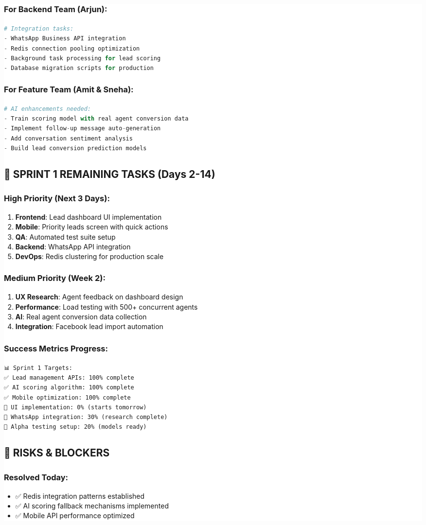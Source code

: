 ### For Backend Team (Arjun):
```python
# Integration tasks:
- WhatsApp Business API integration
- Redis connection pooling optimization
- Background task processing for lead scoring
- Database migration scripts for production
```

### For Feature Team (Amit & Sneha):
```python
# AI enhancements needed:
- Train scoring model with real agent conversion data
- Implement follow-up message auto-generation
- Add conversation sentiment analysis
- Build lead conversion prediction models
```

## 🎯 SPRINT 1 REMAINING TASKS (Days 2-14)

### High Priority (Next 3 Days):
1. **Frontend**: Lead dashboard UI implementation
2. **Mobile**: Priority leads screen with quick actions
3. **QA**: Automated test suite setup
4. **Backend**: WhatsApp API integration
5. **DevOps**: Redis clustering for production scale

### Medium Priority (Week 2):
1. **UX Research**: Agent feedback on dashboard design
2. **Performance**: Load testing with 500+ concurrent agents
3. **AI**: Real agent conversion data collection
4. **Integration**: Facebook lead import automation

### Success Metrics Progress:
```
📊 Sprint 1 Targets:
✅ Lead management APIs: 100% complete
✅ AI scoring algorithm: 100% complete  
✅ Mobile optimization: 100% complete
🔄 UI implementation: 0% (starts tomorrow)
🔄 WhatsApp integration: 30% (research complete)
🔄 Alpha testing setup: 20% (models ready)
```

## 🚨 RISKS & BLOCKERS

### Resolved Today:
- ✅ Redis integration patterns established
- ✅ AI scoring fallback mechanisms implemented
- ✅ Mobile API performance optimized
